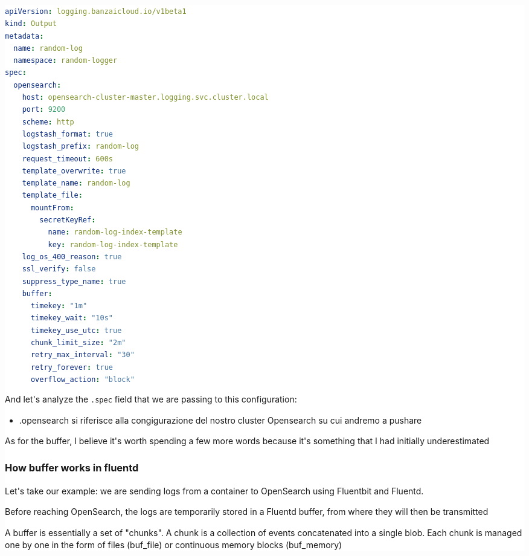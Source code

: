 ```yaml
apiVersion: logging.banzaicloud.io/v1beta1
kind: Output
metadata:
  name: random-log
  namespace: random-logger
spec:
  opensearch:
    host: opensearch-cluster-master.logging.svc.cluster.local
    port: 9200
    scheme: http
    logstash_format: true
    logstash_prefix: random-log
    request_timeout: 600s
    template_overwrite: true
    template_name: random-log
    template_file:
      mountFrom:
        secretKeyRef:
          name: random-log-index-template
          key: random-log-index-template
    log_os_400_reason: true
    ssl_verify: false
    suppress_type_name: true
    buffer:
      timekey: "1m"
      timekey_wait: "10s"
      timekey_use_utc: true
      chunk_limit_size: "2m"
      retry_max_interval: "30"
      retry_forever: true
      overflow_action: "block"
```

And let's analyze the ```.spec``` field that we are passing to this configuration:

- .opensearch si riferisce alla congigurazione del nostro cluster Opensearch su cui andremo a pushare

As for the buffer, I believe it's worth spending a few more words because it's something that I had initially underestimated

### How buffer works in fluentd

Let's take our example: we are sending logs from a container to OpenSearch using Fluentbit and Fluentd.

Before reaching OpenSearch, the logs are temporarily stored in a Fluentd buffer, from where they will then be transmitted

A buffer is essentially a set of "chunks". A chunk is a collection of events concatenated into a single blob. Each chunk is managed one by one in the form of files (buf_file) or continuous memory blocks (buf_memory)
